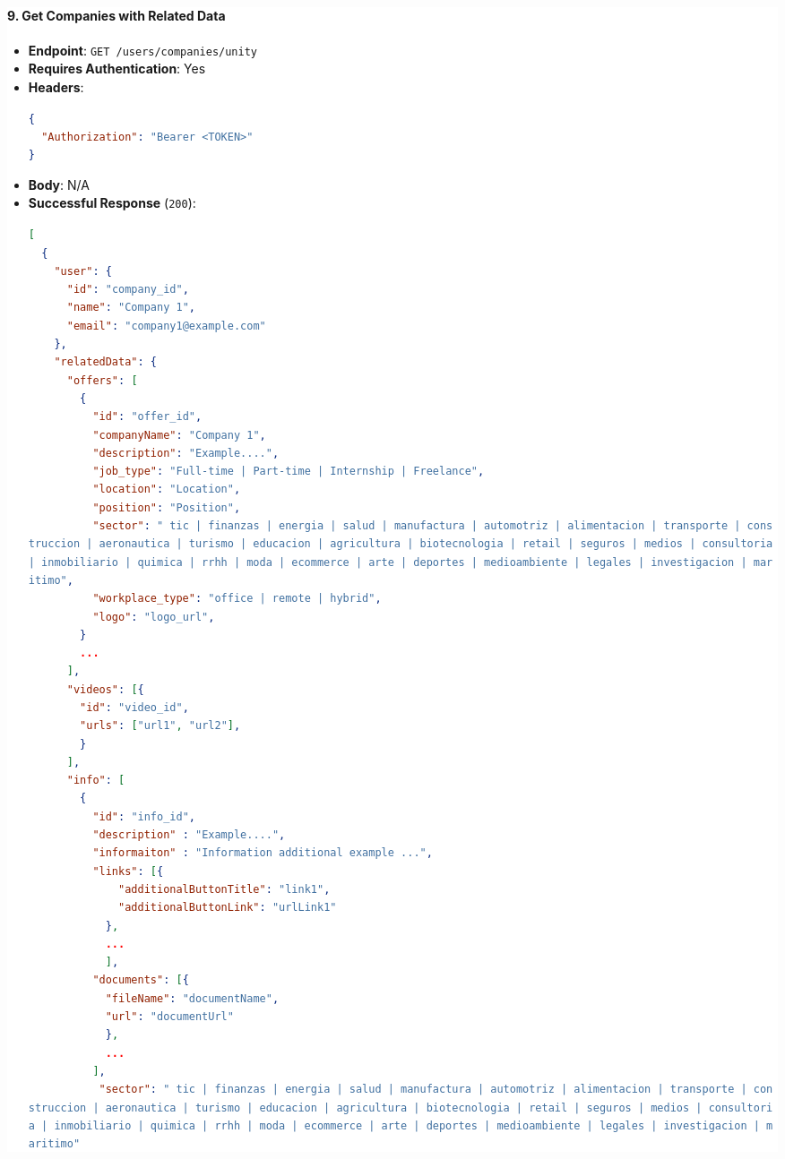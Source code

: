 #### 9. Get Companies with Related Data

- **Endpoint**: `GET /users/companies/unity`
- **Requires Authentication**: Yes
- **Headers**:
  ```json
  {
    "Authorization": "Bearer <TOKEN>"
  }
  ```
- **Body**: N/A
- **Successful Response** (`200`):
  ```json
  [
    {
      "user": {
        "id": "company_id",
        "name": "Company 1",
        "email": "company1@example.com"
      },
      "relatedData": {
        "offers": [
          {
            "id": "offer_id",
            "companyName": "Company 1",
            "description": "Example....",
            "job_type": "Full-time | Part-time | Internship | Freelance",
            "location": "Location",
            "position": "Position",
            "sector": " tic | finanzas | energia | salud | manufactura | automotriz | alimentacion | transporte | construccion | aeronautica | turismo | educacion | agricultura | biotecnologia | retail | seguros | medios | consultoria | inmobiliario | quimica | rrhh | moda | ecommerce | arte | deportes | medioambiente | legales | investigacion | maritimo",
            "workplace_type": "office | remote | hybrid",
            "logo": "logo_url",
          }
          ...
        ],
        "videos": [{
          "id": "video_id",
          "urls": ["url1", "url2"],
          }
        ],
        "info": [
          {
            "id": "info_id",
            "description" : "Example....",
            "informaiton" : "Information additional example ...",
            "links": [{
                "additionalButtonTitle": "link1",
                "additionalButtonLink": "urlLink1"
              },
              ...
              ],
            "documents": [{
              "fileName": "documentName",
              "url": "documentUrl"
              },
              ...
            ],
             "sector": " tic | finanzas | energia | salud | manufactura | automotriz | alimentacion | transporte | construccion | aeronautica | turismo | educacion | agricultura | biotecnologia | retail | seguros | medios | consultoria | inmobiliario | quimica | rrhh | moda | ecommerce | arte | deportes | medioambiente | legales | investigacion | maritimo"
  ```